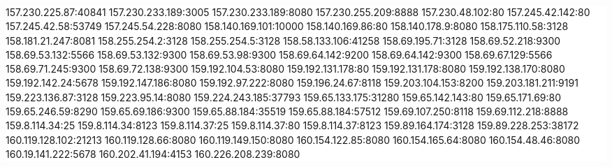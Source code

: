 157.230.225.87:40841
157.230.233.189:3005
157.230.233.189:8080
157.230.255.209:8888
157.230.48.102:80
157.245.42.142:80
157.245.42.58:53749
157.245.54.228:8080
158.140.169.101:10000
158.140.169.86:80
158.140.178.9:8080
158.175.110.58:3128
158.181.21.247:8081
158.255.254.2:3128
158.255.254.5:3128
158.58.133.106:41258
158.69.195.71:3128
158.69.52.218:9300
158.69.53.132:5566
158.69.53.132:9300
158.69.53.98:9300
158.69.64.142:9200
158.69.64.142:9300
158.69.67.129:5566
158.69.71.245:9300
158.69.72.138:9300
159.192.104.53:8080
159.192.131.178:80
159.192.131.178:8080
159.192.138.170:8080
159.192.142.24:5678
159.192.147.186:8080
159.192.97.222:8080
159.196.24.67:8118
159.203.104.153:8200
159.203.181.211:9191
159.223.136.87:3128
159.223.95.14:8080
159.224.243.185:37793
159.65.133.175:31280
159.65.142.143:80
159.65.171.69:80
159.65.246.59:8290
159.65.69.186:9300
159.65.88.184:35519
159.65.88.184:57512
159.69.107.250:8118
159.69.112.218:8888
159.8.114.34:25
159.8.114.34:8123
159.8.114.37:25
159.8.114.37:80
159.8.114.37:8123
159.89.164.174:3128
159.89.228.253:38172
160.119.128.102:21213
160.119.128.66:8080
160.119.149.150:8080
160.154.122.85:8080
160.154.165.64:8080
160.154.48.46:8080
160.19.141.222:5678
160.202.41.194:4153
160.226.208.239:8080